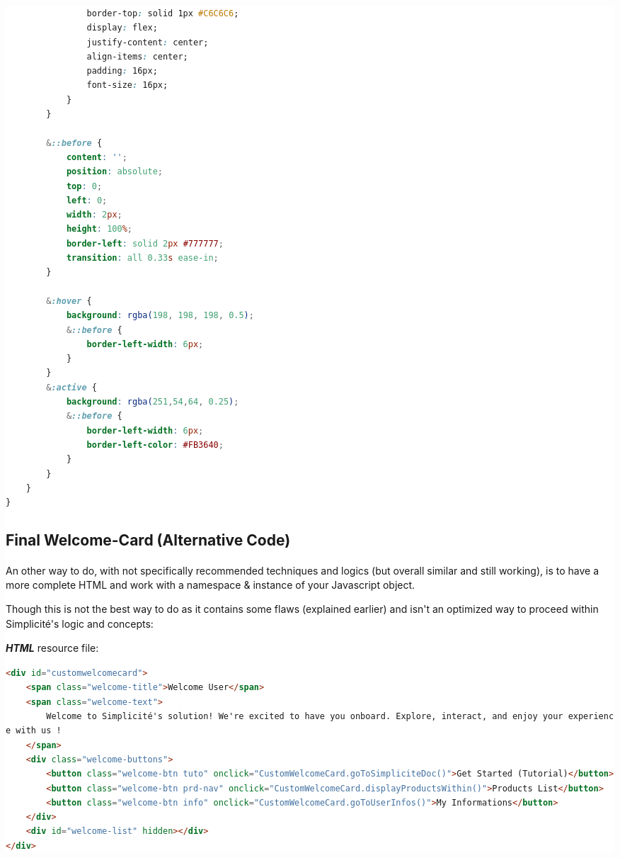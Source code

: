 ```css
                border-top: solid 1px #C6C6C6;
                display: flex;
                justify-content: center;
                align-items: center;
                padding: 16px;
                font-size: 16px;
            }
        }

        &::before {
            content: '';
            position: absolute;
            top: 0;
            left: 0;
            width: 2px;
            height: 100%;
            border-left: solid 2px #777777;
            transition: all 0.33s ease-in;
        }

        &:hover {
            background: rgba(198, 198, 198, 0.5);
            &::before {
                border-left-width: 6px;
            }
        }
        &:active {
            background: rgba(251,54,64, 0.25);
            &::before {
                border-left-width: 6px;
                border-left-color: #FB3640;
            }
        }
    }
}
```

## Final Welcome-Card (Alternative Code)

An other way to do, with not specifically recommended techniques and logics (but overall similar and still working), is to have a more complete HTML and work with a namespace & instance of your Javascript object.

Though this is not the best way to do as it contains some flaws (explained earlier) and isn't an optimized way to proceed within Simplicité's logic and concepts:

***HTML*** resource file:
```html
<div id="customwelcomecard">
	<span class="welcome-title">Welcome User</span>
    <span class="welcome-text">
        Welcome to Simplicité's solution! We're excited to have you onboard. Explore, interact, and enjoy your experience with us !
    </span>
    <div class="welcome-buttons">
        <button class="welcome-btn tuto" onclick="CustomWelcomeCard.goToSimpliciteDoc()">Get Started (Tutorial)</button>
        <button class="welcome-btn prd-nav" onclick="CustomWelcomeCard.displayProductsWithin()">Products List</button>
        <button class="welcome-btn info" onclick="CustomWelcomeCard.goToUserInfos()">My Informations</button>
    </div>
    <div id="welcome-list" hidden></div>
</div>
```